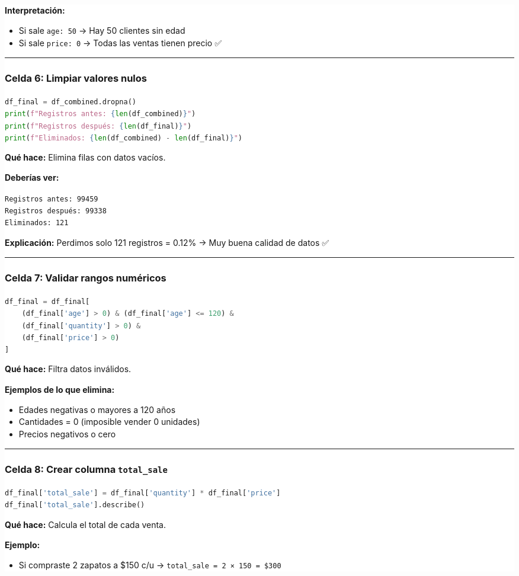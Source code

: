 **Interpretación:**
- Si sale `age: 50` → Hay 50 clientes sin edad
- Si sale `price: 0` → Todas las ventas tienen precio ✅

---

### Celda 6: Limpiar valores nulos
```python
df_final = df_combined.dropna()
print(f"Registros antes: {len(df_combined)}")
print(f"Registros después: {len(df_final)}")
print(f"Eliminados: {len(df_combined) - len(df_final)}")
```

**Qué hace:** Elimina filas con datos vacíos.

**Deberías ver:**
```
Registros antes: 99459
Registros después: 99338
Eliminados: 121
```

**Explicación:** Perdimos solo 121 registros = 0.12% → Muy buena calidad de datos ✅

---

### Celda 7: Validar rangos numéricos
```python
df_final = df_final[
    (df_final['age'] > 0) & (df_final['age'] <= 120) &
    (df_final['quantity'] > 0) &
    (df_final['price'] > 0)
]
```

**Qué hace:** Filtra datos inválidos.

**Ejemplos de lo que elimina:**
- Edades negativas o mayores a 120 años
- Cantidades = 0 (imposible vender 0 unidades)
- Precios negativos o cero

---

### Celda 8: Crear columna `total_sale`
```python
df_final['total_sale'] = df_final['quantity'] * df_final['price']
df_final['total_sale'].describe()
```

**Qué hace:** Calcula el total de cada venta.

**Ejemplo:**
- Si compraste 2 zapatos a $150 c/u → `total_sale = 2 × 150 = $300`
